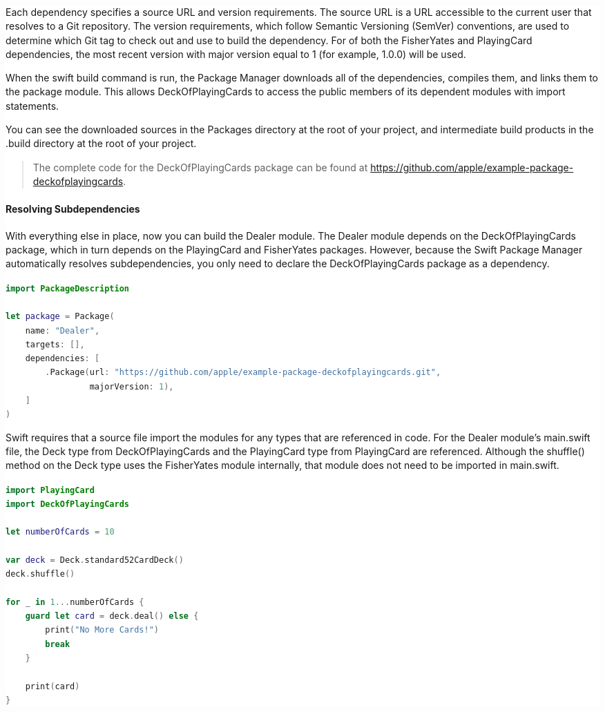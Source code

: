 Each dependency specifies a source URL and version requirements. The source URL is a URL accessible to the current user that resolves to a Git repository. The version requirements, which follow Semantic Versioning (SemVer) conventions, are used to determine which Git tag to check out and use to build the dependency. For of both the FisherYates and PlayingCard dependencies, the most recent version with major version equal to 1 (for example, 1.0.0) will be used.

When the swift build command is run, the Package Manager downloads all of the dependencies, compiles them, and links them to the package module. This allows DeckOfPlayingCards to access the public members of its dependent modules with import statements.

You can see the downloaded sources in the Packages directory at the root of your project, and intermediate build products in the .build directory at the root of your project.

> The complete code for the DeckOfPlayingCards package can be found at <https://github.com/apple/example-package-deckofplayingcards>.

#### Resolving Subdependencies

With everything else in place, now you can build the Dealer module. The Dealer module depends on the DeckOfPlayingCards package, which in turn depends on the PlayingCard and FisherYates packages. However, because the Swift Package Manager automatically resolves subdependencies, you only need to declare the DeckOfPlayingCards package as a dependency.

```swift
import PackageDescription

let package = Package(
    name: "Dealer",
    targets: [],
    dependencies: [
        .Package(url: "https://github.com/apple/example-package-deckofplayingcards.git",
                 majorVersion: 1),
    ]
)
```

Swift requires that a source file import the modules for any types that are referenced in code. For the Dealer module’s main.swift file, the Deck type from DeckOfPlayingCards and the PlayingCard type from PlayingCard are referenced. Although the shuffle() method on the Deck type uses the FisherYates module internally, that module does not need to be imported in main.swift.

```swift
import PlayingCard
import DeckOfPlayingCards

let numberOfCards = 10

var deck = Deck.standard52CardDeck()
deck.shuffle()

for _ in 1...numberOfCards {
    guard let card = deck.deal() else {
        print("No More Cards!")
        break
    }

    print(card)
}
```
